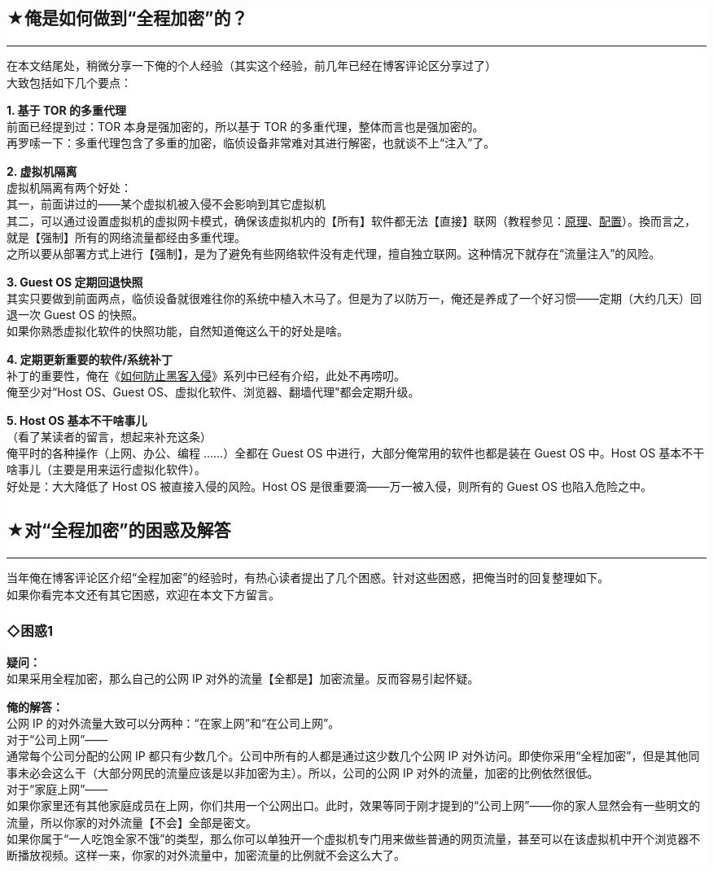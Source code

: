    
 ## ★俺是如何做到“全程加密”的？
---------------

  
 在本文结尾处，稍微分享一下俺的个人经验（其实这个经验，前几年已经在博客评论区分享过了）  
 大致包括如下几个要点：  
   
 **1. 基于 TOR 的多重代理**  
 前面已经提到过：TOR 本身是强加密的，所以基于 TOR 的多重代理，整体而言也是强加密的。  
 再罗嗦一下：多重代理包含了多重的加密，临侦设备非常难对其进行解密，也就谈不上“注入”了。  
   
 **2. 虚拟机隔离**  
 虚拟机隔离有两个好处：  
 其一，前面讲过的——某个虚拟机被入侵不会影响到其它虚拟机  
 其二，可以通过设置虚拟机的虚拟网卡模式，确保该虚拟机内的【所有】软件都无法【直接】联网（教程参见：[原理](https://program-think.blogspot.com/2013/01/howto-cover-your-tracks-6.html)、[配置](https://program-think.blogspot.com/2013/01/howto-cover-your-tracks-7.html)）。換而言之，就是【强制】所有的网络流量都经由多重代理。  
 之所以要从部署方式上进行【强制】，是为了避免有些网络软件没有走代理，擅自独立联网。这种情况下就存在“流量注入”的风险。  
   
 **3. Guest OS 定期回退快照**  
 其实只要做到前面两点，临侦设备就很难往你的系统中植入木马了。但是为了以防万一，俺还是养成了一个好习惯——定期（大约几天）回退一次 Guest OS 的快照。  
 如果你熟悉虚拟化软件的快照功能，自然知道俺这么干的好处是啥。  
   
 **4. 定期更新重要的软件/系统补丁**  
 补丁的重要性，俺在《[如何防止黑客入侵](https://program-think.blogspot.com/2010/06/howto-prevent-hacker-attack-0.html)》系列中已经有介绍，此处不再唠叨。  
 俺至少对“Host OS、Guest OS、虚拟化软件、浏览器、翻墙代理"都会定期升级。  
   
 **5. Host OS 基本不干啥事儿**  
 （看了某读者的留言，想起来补充这条）  
 俺平时的各种操作（上网、办公、编程 ......）全都在 Guest OS 中进行，大部分俺常用的软件也都是装在 Guest OS 中。Host OS 基本不干啥事儿（主要是用来运行虚拟化软件）。  
 好处是：大大降低了 Host OS 被直接入侵的风险。Host OS 是很重要滴——万一被入侵，则所有的 Guest OS 也陷入危险之中。  
   
   
 ## ★对“全程加密”的困惑及解答
--------------

  
 当年俺在博客评论区介绍“全程加密”的经验时，有热心读者提出了几个困惑。针对这些困惑，把俺当时的回复整理如下。  
 如果你看完本文还有其它困惑，欢迎在本文下方留言。  
   
 ### ◇困惑1

  
 **疑问：**  
 如果采用全程加密，那么自己的公网 IP 对外的流量【全都是】加密流量。反而容易引起怀疑。  
   
 **俺的解答：**  
 公网 IP 的对外流量大致可以分两种：“在家上网”和“在公司上网”。  
 对于“公司上网”——  
 通常每个公司分配的公网 IP 都只有少数几个。公司中所有的人都是通过这少数几个公网 IP 对外访问。即使你采用“全程加密”，但是其他同事未必会这么干（大部分网民的流量应该是以非加密为主）。所以，公司的公网 IP 对外的流量，加密的比例依然很低。  
 对于“家庭上网”——  
 如果你家里还有其他家庭成员在上网，你们共用一个公网出口。此时，效果等同于刚才提到的“公司上网”——你的家人显然会有一些明文的流量，所以你家的对外流量【不会】全部是密文。  
 如果你属于“一人吃饱全家不饿”的类型，那么你可以单独开一个虚拟机专门用来做些普通的网页流量，甚至可以在该虚拟机中开个浏览器不断播放视频。这样一来，你家的对外流量中，加密流量的比例就不会这么大了。  
   